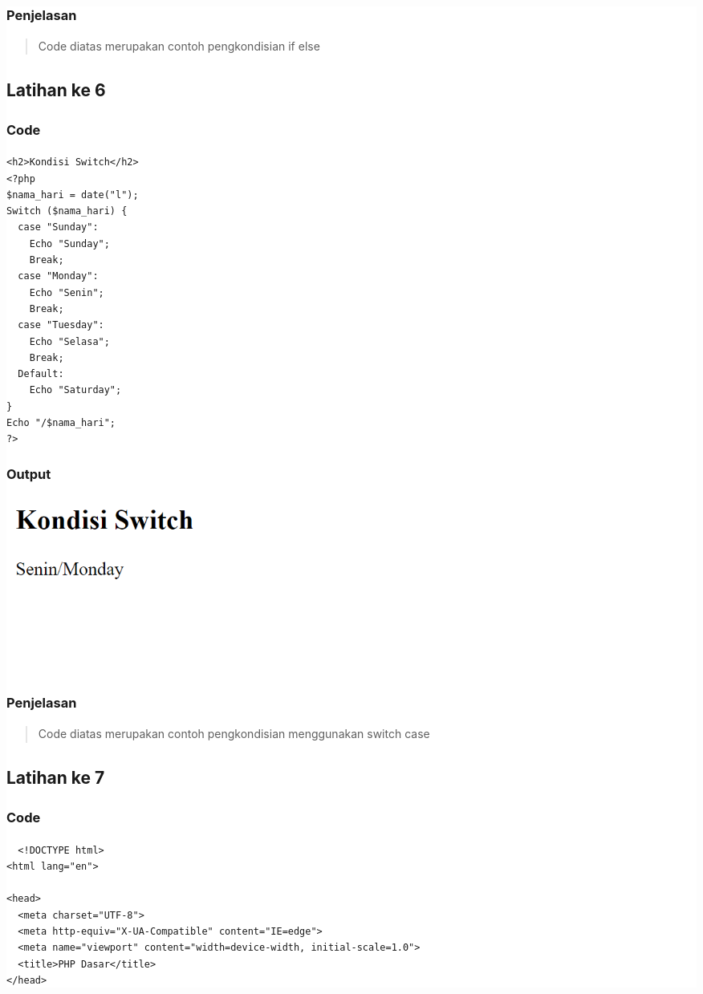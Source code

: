 ### **Penjelasan**
>Code diatas merupakan contoh pengkondisian if else

## Latihan ke 6
### **Code**
```
<h2>Kondisi Switch</h2>
<?php
$nama_hari = date("l");
Switch ($nama_hari) {
  case "Sunday":
    Echo "Sunday";
    Break;
  case "Monday":
    Echo "Senin";
    Break;
  case "Tuesday":
    Echo "Selasa";
    Break;
  Default:
    Echo "Saturday";
}
Echo "/$nama_hari";
?>
```
### **Output**
<img src="./image/Kondisi_switch.png" style="margin: auto; width:400px;">

### **Penjelasan**
>Code diatas merupakan contoh pengkondisian menggunakan switch case

## Latihan ke 7
### **Code**
```
  <!DOCTYPE html>
<html lang="en">

<head>
  <meta charset="UTF-8">
  <meta http-equiv="X-UA-Compatible" content="IE=edge">
  <meta name="viewport" content="width=device-width, initial-scale=1.0">
  <title>PHP Dasar</title>
</head>

```